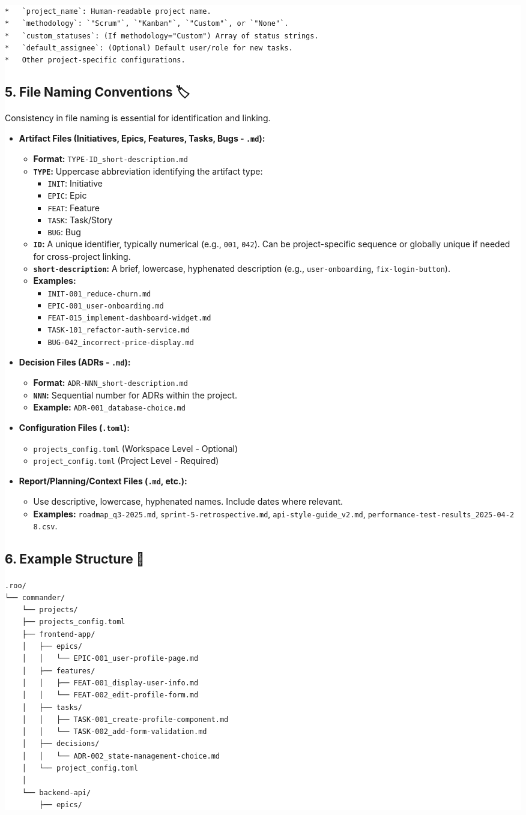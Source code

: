     *   `project_name`: Human-readable project name.
    *   `methodology`: `"Scrum"`, `"Kanban"`, `"Custom"`, or `"None"`.
    *   `custom_statuses`: (If methodology="Custom") Array of status strings.
    *   `default_assignee`: (Optional) Default user/role for new tasks.
    *   Other project-specific configurations.

## 5. File Naming Conventions 🏷️

Consistency in file naming is essential for identification and linking.

*   **Artifact Files (Initiatives, Epics, Features, Tasks, Bugs - `.md`):**
    *   **Format:** `TYPE-ID_short-description.md`
    *   **`TYPE`:** Uppercase abbreviation identifying the artifact type:
        *   `INIT`: Initiative
        *   `EPIC`: Epic
        *   `FEAT`: Feature
        *   `TASK`: Task/Story
        *   `BUG`: Bug
    *   **`ID`:** A unique identifier, typically numerical (e.g., `001`, `042`). Can be project-specific sequence or globally unique if needed for cross-project linking.
    *   **`short-description`:** A brief, lowercase, hyphenated description (e.g., `user-onboarding`, `fix-login-button`).
    *   **Examples:**
        *   `INIT-001_reduce-churn.md`
        *   `EPIC-001_user-onboarding.md`
        *   `FEAT-015_implement-dashboard-widget.md`
        *   `TASK-101_refactor-auth-service.md`
        *   `BUG-042_incorrect-price-display.md`

*   **Decision Files (ADRs - `.md`):**
    *   **Format:** `ADR-NNN_short-description.md`
    *   **`NNN`:** Sequential number for ADRs within the project.
    *   **Example:** `ADR-001_database-choice.md`

*   **Configuration Files (`.toml`):**
    *   `projects_config.toml` (Workspace Level - Optional)
    *   `project_config.toml` (Project Level - Required)

*   **Report/Planning/Context Files (`.md`, etc.):**
    *   Use descriptive, lowercase, hyphenated names. Include dates where relevant.
    *   **Examples:** `roadmap_q3-2025.md`, `sprint-5-retrospective.md`, `api-style-guide_v2.md`, `performance-test-results_2025-04-28.csv`.

## 6. Example Structure 🌳

```
.roo/
└── commander/
    └── projects/
    ├── projects_config.toml
    ├── frontend-app/
    │   ├── epics/
    │   │   └── EPIC-001_user-profile-page.md
    │   ├── features/
    │   │   ├── FEAT-001_display-user-info.md
    │   │   └── FEAT-002_edit-profile-form.md
    │   ├── tasks/
    │   │   ├── TASK-001_create-profile-component.md
    │   │   └── TASK-002_add-form-validation.md
    │   ├── decisions/
    │   │   └── ADR-002_state-management-choice.md
    │   └── project_config.toml
    │
    └── backend-api/
        ├── epics/
```